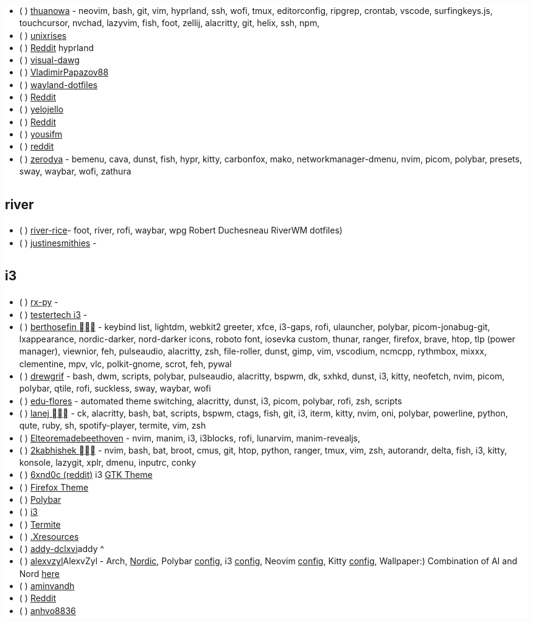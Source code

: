 * ( ) [thuanowa](https://github.com/thuanowa/dotfiles) - neovim, bash, git, vim, hyprland, ssh, wofi, tmux, editorconfig, ripgrep, crontab, vscode, surfingkeys.js, touchcursor, nvchad, lazyvim, fish, foot, zellij, alacritty, git, helix, ssh, npm,
* ( ) [unixrises](https://github.com/Qeatrix/UnixRises)
* ( ) [Reddit](https://www.reddit.com/r/unixporn/comments/11clpem/hyprland_serenity_dark/) hyprland
* ( ) [visual-dawg](https://github.com/Visual-Dawg/space_dots)
* ( ) [VladimirPapazov88](https://github.com/VladimirPapazov88/Everforest-Hyprland)
* ( ) [wayland-dotfiles](https://github.com/liamrahum/wayland-dotfiles)
* ( ) [Reddit](https://www.reddit.com/r/unixporn/comments/12uad6j/hyprland_waylands_looking_promising)
* ( ) [yelojello](https://github.com/yelojello/hyprlandcfg)
* ( ) [Reddit](https://www.reddit.com/r/unixporn/comments/12ta6d3/hyprland_new_to_arch_heres_my_rice/)
* ( ) [yousifm](https://github.com/yousifm/dotfiles)
* ( ) [reddit](https://www.reddit.com/r/unixporn/comments/132yzuw/hyprland_catppuccin_everything/)
* ( ) [zerodya](https://github.com/Zerodya/dotfiles) - bemenu, cava, dunst, fish, hypr, kitty, carbonfox, mako, networkmanager-dmenu, nvim, picom, polybar, presets, sway, waybar, wofi, zathura

## river

* ( ) [river-rice](https://github.com/Soliprem/river-rice)- foot, river, rofi, waybar, wpg
Robert Duchesneau RiverWM dotfiles)
* ( ) [justinesmithies](https://codeberg.org/JustineSmithies/river-dotfiles) -

## i3

* ( ) [rx-py](https://github.com/rx-py/i3wm-dotfi) -
* ( ) [testertech i3](https://github.com/TesterTech/rice-i3-from-scratch-pywal) -
* ( ) [berthosefin ](https://github.com/berthosefin/dotfiles) - keybind list, lightdm, webkit2 greeter, xfce, i3-gaps, rofi, ulauncher, polybar, picom-jonabug-git, lxappearance, nordic-darker, nord-darker icons, roboto font, iosevka custom, thunar, ranger, firefox, brave, htop, tlp (power manager), viewnior, feh, pulseaudio, alacritty, zsh, file-roller, dunst, gimp, vim, vscodium, ncmcpp, rythmbox, mixxx, clementine, mpv, vlc, polkit-gnome, scrot, feh, pywal
* ( ) [drewgrif](https://github.com/drewgrif/dotfiles) - bash, dwm, scripts, polybar, pulseaudio, alacritty, bspwm, dk, sxhkd, dunst, i3, kitty, neofetch, nvim, picom, polybar, qtile, rofi, suckless, sway, waybar, wofi
* ( ) [edu-flores](https://github.com/edu-flores/linux-dotfiles) - automated theme switching, alacritty, dunst, i3, picom, polybar, rofi, zsh, scripts
* ( ) [lanej ](https://github.com/lanej/dotfiles) - ck, alacritty, bash, bat, scripts, bspwm, ctags, fish, git, i3, iterm, kitty, nvim, oni, polybar, powerline, python, qute, ruby, sh, spotify-player, termite, vim, zsh
* ( ) [Elteoremadebeethoven](https://github.com/Elteoremadebeethoven?tab=repositories) - nvim, manim, i3, i3blocks, rofi, lunarvim, manim-revealjs,
* ( ) [2kabhishek ](https://github.com/2kabhishek) - nvim, bash, bat, broot, cmus, git, htop, python, ranger, tmux, vim, zsh, autorandr, delta, fish, i3, kitty, konsole, lazygit, xplr, dmenu, inputrc, conky
* ( ) [6xnd0c (reddit)](https://www.reddit.com/r/unixporn/comments/6xnd0c/i3gaps_polybar_solarized_dark/) i3 [GTK Theme](https://github.com/apheleia/solarc-theme)
* ( ) [Firefox Theme](https://github.com/tilpner/solarc-firefox-theme)
* ( ) [Polybar](https://pastebin.com/D7Y9yzDY)
* ( ) [i3](https://pastebin.com/rgvkU2wJ)
* ( ) [Termite](https://pastebin.com/rG2cqWkC)
* ( ) [.Xresources](https://pastebin.com/UpR3uBe6)
* ( ) [addy-dclxvi](https://github.com/addy-dclxvi/i3-starterpack)addy ^
* ( ) [alexvzyl](https://github.com/AlexvZyl/.dotfiles)AlexvZyl - Arch, [Nordic](https://github.com/AlexvZyl/nordic.nvim), Polybar [config](https://github.com/AlexvZyl/.dotfiles/tree/main/.config/polybar), i3 [config](https://github.com/AlexvZyl/.dotfiles/tree/main/.config/i3), Neovim [config](https://github.com/AlexvZyl/.dotfiles/tree/main/.config/nvim), Kitty [config](https://github.com/AlexvZyl/.dotfiles/tree/main/.config/kitty), Wallpaper:) Combination of AI and Nord [here](https://github.com/AlexvZyl/.dotfiles/tree/main/.wallpapers)
* ( ) [aminvandh](https://github.com/aminvandh/dotfiles)
* ( ) [Reddit](https://www.reddit.com/r/unixporn/comments/110udd9/i3gaps_no_bar_play_rpcs3/)
* ( ) [anhvo8836](https://gitlab.com/anhvo8836/KDE)